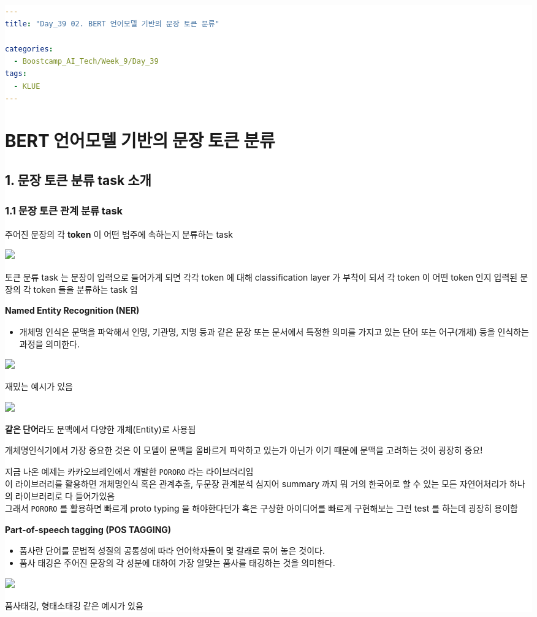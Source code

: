```yaml
---
title: "Day_39 02. BERT 언어모델 기반의 문장 토큰 분류"

categories:
  - Boostcamp_AI_Tech/Week_9/Day_39
tags:
  - KLUE
---
```

  
# BERT 언어모델 기반의 문장 토큰 분류

## 1. 문장 토큰 분류 task 소개

### 1.1 문장 토큰 관계 분류 task

주어진 문장의 각 **token** 이 어떤 범주에 속하는지 분류하는 task

![]({{site.url}}/assets/images/e854c887.png)

토큰 분류 task 는 문장이 입력으로 들어가게 되면 각각 token 에 대해 classification layer 가 부착이 되서 각 token 이
어떤 token 인지 입력된 문장의 각 token 들을 분류하는 task 임

**Named Entity Recognition (NER)**

- 개체명 인식은 문맥을 파악해서 인명, 기관명, 지명 등과 같은 문장 또는 문서에서 특정한 의미를 가지고 있는 단어 또는 어구(개체)
등을 인식하는 과정을 의미한다.

![]({{site.url}}/assets/images/01d6704b.png)

재밌는 예시가 있음

![]({{site.url}}/assets/images/a384a970.png)

**같은 단어**라도 문맥에서 다양한 개체(Entity)로 사용됨

개체명인식기에서 가장 중요한 것은 이 모델이 문맥을 올바르게 파악하고 있는가 아닌가 이기 때문에 문맥을 고려하는 것이 굉장히 중요!

지금 나온 예제는 카카오브레인에서 개발한 `PORORO` 라는 라이브러리임  
이 라이브러리를 활용하면 개체명인식 혹은 관계추출, 두문장 관계분석 심지어 summary 까지 뭐 거의 한국어로 할 수 있는 
모든 자연어처리가 하나의 라이브러리로 다 들어가있음  
그래서 `PORORO` 를 활용하면 빠르게 proto typing 을 해야한다던가 혹은 구상한 아이디어를 빠르게 구현해보는 그런 test 를 
하는데 굉장히 용이함

**Part-of-speech tagging (POS TAGGING)**

- 품사란 단어를 문법적 성질의 공통성에 따라 언어학자들이 몇 갈래로 묶어 놓은 것이다.
- 품사 태깅은 주어진 문장의 각 성분에 대하여 가장 알맞는 품사를 태깅하는 것을 의미한다.

![]({{site.url}}/assets/images/6f78ffbd.png)

품사태깅, 형태소태깅 같은 예시가 있음
